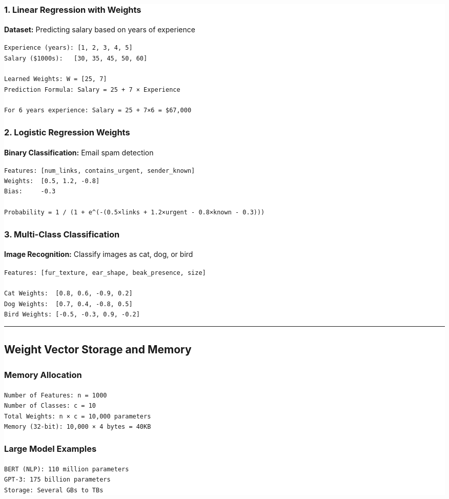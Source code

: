 ### **1. Linear Regression with Weights**

**Dataset:** Predicting salary based on years of experience
```
Experience (years): [1, 2, 3, 4, 5]
Salary ($1000s):   [30, 35, 45, 50, 60]

Learned Weights: W = [25, 7]
Prediction Formula: Salary = 25 + 7 × Experience

For 6 years experience: Salary = 25 + 7×6 = $67,000
```

### **2. Logistic Regression Weights**

**Binary Classification:** Email spam detection
```
Features: [num_links, contains_urgent, sender_known]
Weights:  [0.5, 1.2, -0.8]
Bias:     -0.3

Probability = 1 / (1 + e^(-(0.5×links + 1.2×urgent - 0.8×known - 0.3)))
```

### **3. Multi-Class Classification**

**Image Recognition:** Classify images as cat, dog, or bird
```
Features: [fur_texture, ear_shape, beak_presence, size]

Cat Weights:  [0.8, 0.6, -0.9, 0.2]
Dog Weights:  [0.7, 0.4, -0.8, 0.5]
Bird Weights: [-0.5, -0.3, 0.9, -0.2]
```

---

## **Weight Vector Storage and Memory**

### **Memory Allocation**
```
Number of Features: n = 1000
Number of Classes: c = 10
Total Weights: n × c = 10,000 parameters
Memory (32-bit): 10,000 × 4 bytes = 40KB
```

### **Large Model Examples**
```
BERT (NLP): 110 million parameters
GPT-3: 175 billion parameters
Storage: Several GBs to TBs
```

